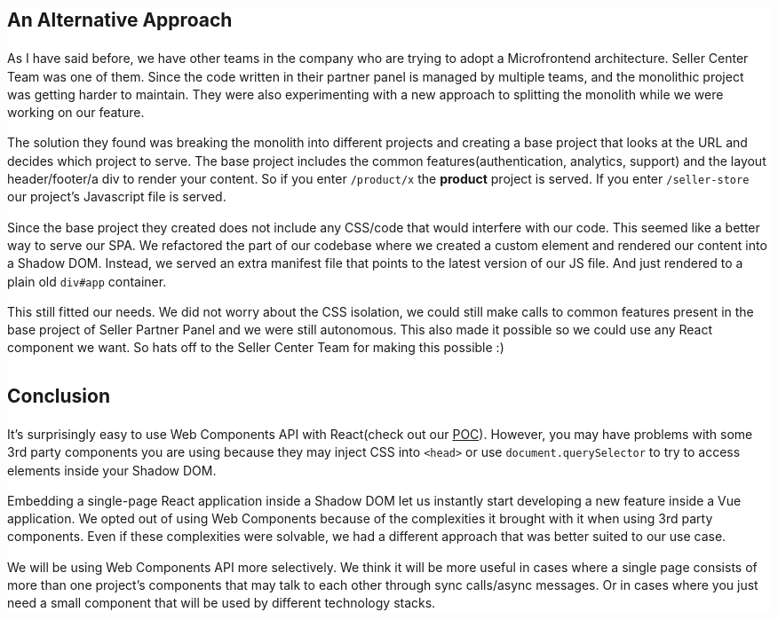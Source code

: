 ## An Alternative Approach

As I have said before, we have other teams in the company who are trying to adopt a Microfrontend architecture. Seller Center Team was one of them. Since the code written in their partner panel is managed by multiple teams, and the monolithic project was getting harder to maintain. They were also experimenting with a new approach to splitting the monolith while we were working on our feature.

The solution they found was breaking the monolith into different projects and creating a base project that looks at the URL and decides which project to serve. The base project includes the common features(authentication, analytics, support) and the layout header/footer/a div to render your content. So if you enter `/product/x` the **product** project is served. If you enter `/seller-store` our project’s Javascript file is served.

Since the base project they created does not include any CSS/code that would interfere with our code. This seemed like a better way to serve our SPA. We refactored the part of our codebase where we created a custom element and rendered our content into a Shadow DOM. Instead, we served an extra manifest file that points to the latest version of our JS file. And just rendered to a plain old `div#app` container.

This still fitted our needs. We did not worry about the CSS isolation, we could still make calls to common features present in the base project of Seller Partner Panel and we were still autonomous. This also made it possible so we could use any React component we want. So hats off to the Seller Center Team for making this possible :)

## Conclusion

It’s surprisingly easy to use Web Components API with React(check out our [POC](https://github.com/Trendyol/react-webcomponent-poc)). However, you may have problems with some 3rd party components you are using because they may inject CSS into `<head>` or use `document.querySelector` to try to access elements inside your Shadow DOM.

Embedding a single-page React application inside a Shadow DOM let us instantly start developing a new feature inside a Vue application. We opted out of using Web Components because of the complexities it brought with it when using 3rd party components. Even if these complexities were solvable, we had a different approach that was better suited to our use case.

We will be using Web Components API more selectively. We think it will be more useful in cases where a single page consists of more than one project’s components that may talk to each other through sync calls/async messages. Or in cases where you just need a small component that will be used by different technology stacks.